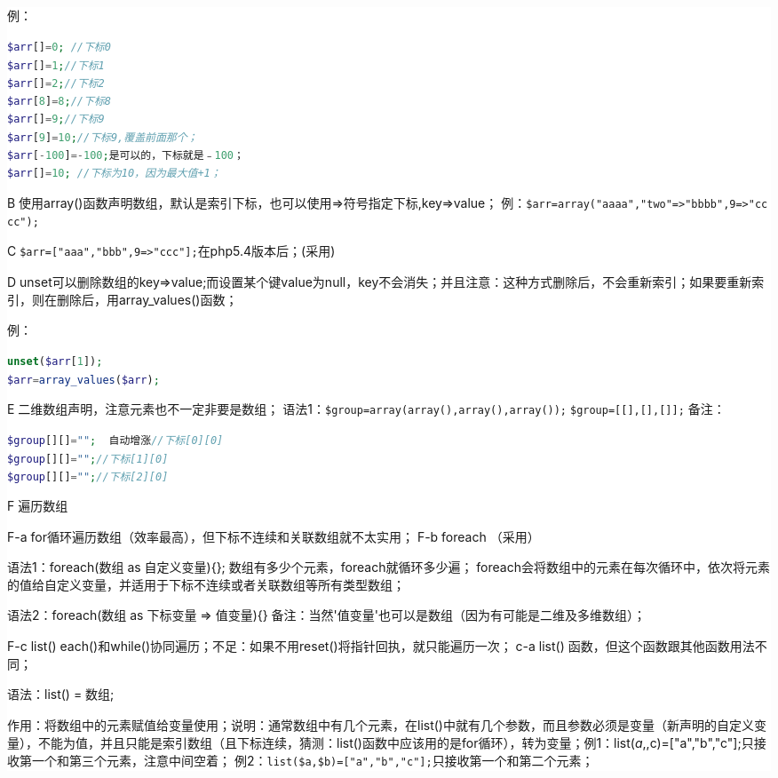例：
```php
$arr[]=0; //下标0
$arr[]=1;//下标1
$arr[]=2;//下标2
$arr[8]=8;//下标8
$arr[]=9;//下标9
$arr[9]=10;//下标9,覆盖前面那个；
$arr[-100]=-100;是可以的，下标就是﹣100；
$arr[]=10; //下标为10，因为最大值+1；
```


B 使用array()函数声明数组，默认是索引下标，也可以使用=>符号指定下标,key=>value；
例：`$arr=array("aaaa","two"=>"bbbb",9=>"cccc");`

C `$arr=["aaa","bbb",9=>"ccc"];`在php5.4版本后；(采用)

D unset可以删除数组的key=>value;而设置某个键value为null，key不会消失；并且注意：这种方式删除后，不会重新索引；如果要重新索引，则在删除后，用array_values()函数；

例：
```php
unset($arr[1]);
$arr=array_values($arr);
```


E 二维数组声明，注意元素也不一定非要是数组；
语法1：`$group=array(array(),array(),array());`
            `$group=[[],[],[]];`
备注：
```php
$group[][]="";  自动增涨//下标[0][0]
$group[][]="";//下标[1][0]
$group[][]="";//下标[2][0]
```


F 遍历数组

F-a for循环遍历数组（效率最高），但下标不连续和关联数组就不太实用；
F-b foreach     （采用）

语法1：foreach(数组  as 自定义变量){};
      数组有多少个元素，foreach就循环多少遍；
      foreach会将数组中的元素在每次循环中，依次将元素的值给自定义变量，并适用于下标不连续或者关联数组等所有类型数组；

语法2：foreach(数组  as 下标变量 => 值变量){}
备注：当然'值变量'也可以是数组（因为有可能是二维及多维数组）；

F-c list() each()和while()协同遍历；不足：如果不用reset()将指针回执，就只能遍历一次；
c-a  list() 函数，但这个函数跟其他函数用法不同；

语法：list() = 数组;

作用：将数组中的元素赋值给变量使用；说明：通常数组中有几个元素，在list()中就有几个参数，而且参数必须是变量（新声明的自定义变量），不能为值，并且只能是索引数组（且下标连续，猜测：list()函数中应该用的是for循环），转为变量；例1：list($a, ,$c)=["a","b","c"];只接收第一个和第三个元素，注意中间空着；
例2：`list($a,$b)=["a","b","c"];`只接收第一个和第二个元素；
